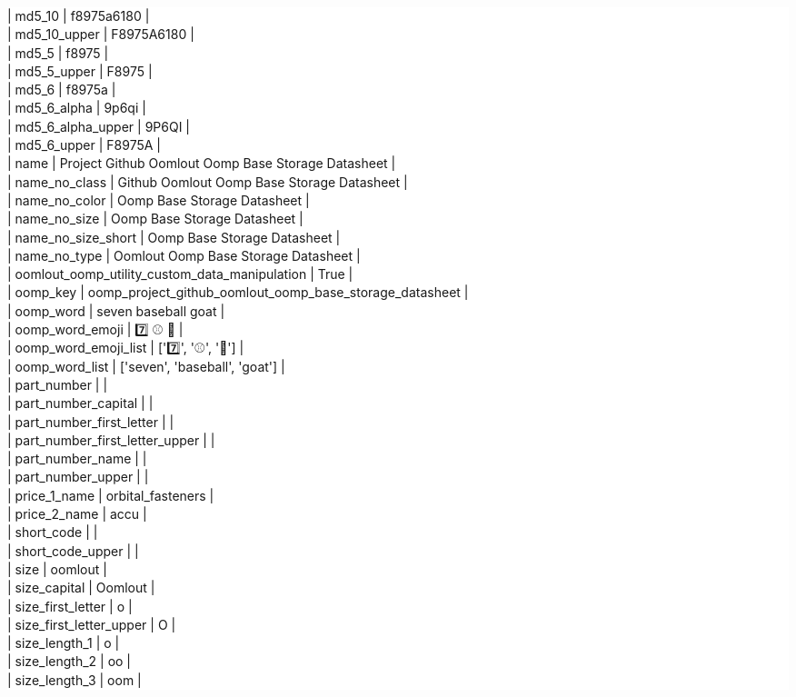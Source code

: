 | md5_10 | f8975a6180 |  
| md5_10_upper | F8975A6180 |  
| md5_5 | f8975 |  
| md5_5_upper | F8975 |  
| md5_6 | f8975a |  
| md5_6_alpha | 9p6qi |  
| md5_6_alpha_upper | 9P6QI |  
| md5_6_upper | F8975A |  
| name | Project Github Oomlout Oomp Base Storage Datasheet |  
| name_no_class | Github Oomlout Oomp Base Storage Datasheet |  
| name_no_color | Oomp Base Storage Datasheet |  
| name_no_size | Oomp Base Storage Datasheet |  
| name_no_size_short | Oomp Base Storage Datasheet |  
| name_no_type | Oomlout Oomp Base Storage Datasheet |  
| oomlout_oomp_utility_custom_data_manipulation | True |  
| oomp_key | oomp_project_github_oomlout_oomp_base_storage_datasheet |  
| oomp_word | seven baseball goat |  
| oomp_word_emoji | :seven: :baseball: :goat: |  
| oomp_word_emoji_list | [':seven:', ':baseball:', ':goat:'] |  
| oomp_word_list | ['seven', 'baseball', 'goat'] |  
| part_number |  |  
| part_number_capital |  |  
| part_number_first_letter |  |  
| part_number_first_letter_upper |  |  
| part_number_name |  |  
| part_number_upper |  |  
| price_1_name | orbital_fasteners |  
| price_2_name | accu |  
| short_code |  |  
| short_code_upper |  |  
| size | oomlout |  
| size_capital | Oomlout |  
| size_first_letter | o |  
| size_first_letter_upper | O |  
| size_length_1 | o |  
| size_length_2 | oo |  
| size_length_3 | oom |  